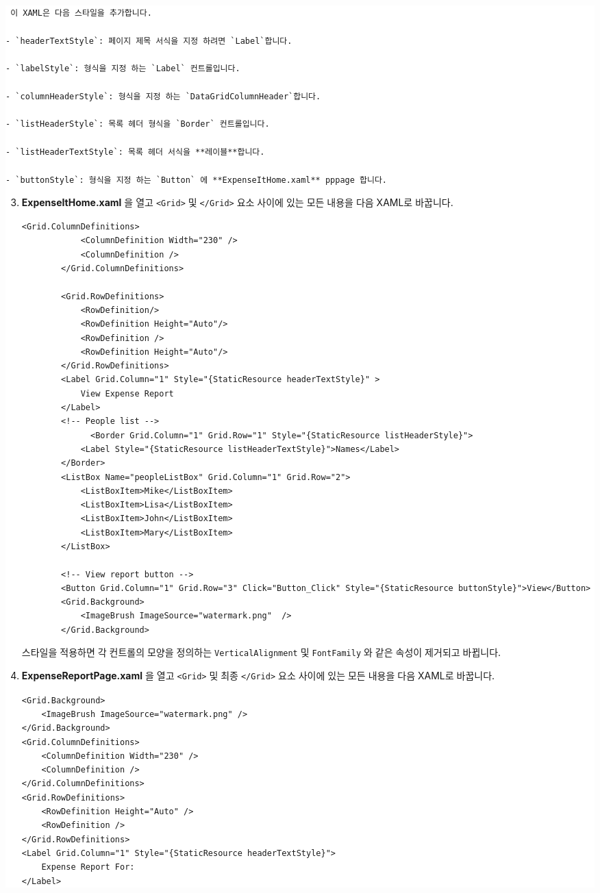      이 XAML은 다음 스타일을 추가합니다.  
  
    - `headerTextStyle`: 페이지 제목 서식을 지정 하려면 `Label`합니다.  
  
    - `labelStyle`: 형식을 지정 하는 `Label` 컨트롤입니다.  
  
    - `columnHeaderStyle`: 형식을 지정 하는 `DataGridColumnHeader`합니다.  
  
    - `listHeaderStyle`: 목록 헤더 형식을 `Border` 컨트롤입니다.  
  
    - `listHeaderTextStyle`: 목록 헤더 서식을 **레이블**합니다.  
  
    - `buttonStyle`: 형식을 지정 하는 `Button` 에 **ExpenseItHome.xaml** pppage 합니다.  
  
3. **ExpenseItHome.xaml** 을 열고 `<Grid>` 및 `</Grid>` 요소 사이에 있는 모든 내용을 다음 XAML로 바꿉니다.  
  
    ```xaml  
    <Grid.ColumnDefinitions>  
                <ColumnDefinition Width="230" />  
                <ColumnDefinition />  
            </Grid.ColumnDefinitions>  
  
            <Grid.RowDefinitions>  
                <RowDefinition/>  
                <RowDefinition Height="Auto"/>  
                <RowDefinition />  
                <RowDefinition Height="Auto"/>  
            </Grid.RowDefinitions>  
            <Label Grid.Column="1" Style="{StaticResource headerTextStyle}" >  
                View Expense Report  
            </Label>  
            <!-- People list -->  
                  <Border Grid.Column="1" Grid.Row="1" Style="{StaticResource listHeaderStyle}">  
                <Label Style="{StaticResource listHeaderTextStyle}">Names</Label>  
            </Border>  
            <ListBox Name="peopleListBox" Grid.Column="1" Grid.Row="2">  
                <ListBoxItem>Mike</ListBoxItem>  
                <ListBoxItem>Lisa</ListBoxItem>  
                <ListBoxItem>John</ListBoxItem>  
                <ListBoxItem>Mary</ListBoxItem>  
            </ListBox>  
  
            <!-- View report button -->  
            <Button Grid.Column="1" Grid.Row="3" Click="Button_Click" Style="{StaticResource buttonStyle}">View</Button>  
            <Grid.Background>  
                <ImageBrush ImageSource="watermark.png"  />  
            </Grid.Background>  
    ```  
  
     스타일을 적용하면 각 컨트롤의 모양을 정의하는 `VerticalAlignment` 및 `FontFamily` 와 같은 속성이 제거되고 바뀝니다.  
  
4. **ExpenseReportPage.xaml** 을 열고 `<Grid>` 및 최종 `</Grid>` 요소 사이에 있는 모든 내용을 다음 XAML로 바꿉니다.  
  
    ```xaml  
    <Grid.Background>  
        <ImageBrush ImageSource="watermark.png" />  
    </Grid.Background>  
    <Grid.ColumnDefinitions>  
        <ColumnDefinition Width="230" />  
        <ColumnDefinition />  
    </Grid.ColumnDefinitions>  
    <Grid.RowDefinitions>  
        <RowDefinition Height="Auto" />  
        <RowDefinition />  
    </Grid.RowDefinitions>  
    <Label Grid.Column="1" Style="{StaticResource headerTextStyle}">  
        Expense Report For:  
    </Label>  